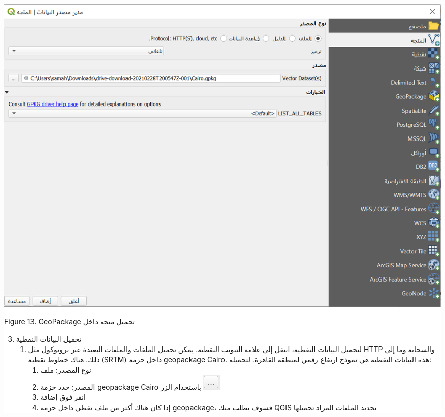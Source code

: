
![Loading a vector inside a GeoPackage](media/data-source-manager-vector.png "Loading a vector inside a GeoPackage")

Figure 13. GeoPackage تحميل متجه داخل 

3. تحميل البيانات النقطية
    1. لتحميل البيانات النقطية، انتقل إلى علامة التبويب النقطية. يمكن تحميل الملفات والملفات البعيدة عبر بروتوكول مثل HTTP والسحابة وما إلى ذلك. هناك خطوط نقطية (SRTM) داخل حزمة geopackage Cairo. هذه البيانات النقطية هي نموذج ارتفاع رقمي لمنطقة القاهرة. لتحميله:
        1. نوع المصدر: ملف
        2. المصدر: حدد حزمة geopackage Cairo باستخدام الزر ![Search button](media/data-source-manager-search.png "Search button")
        3. انقر فوق إضافة
        4. إذا كان هناك أكثر من ملف نقطي داخل حزمة geopackage، فسوف يطلب منك QGIS تحديد الملفات المراد تحميلها

